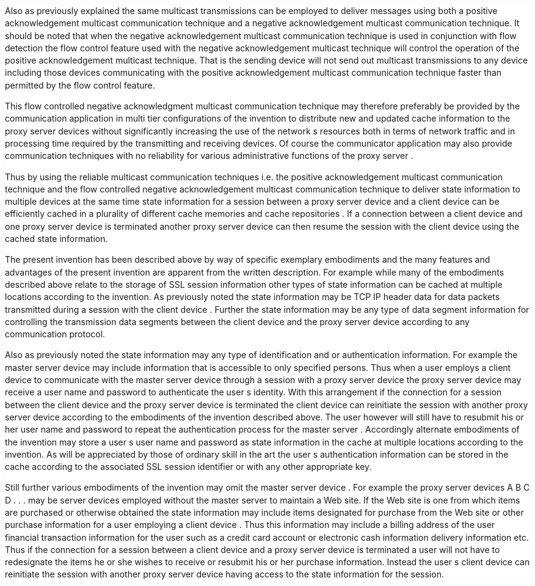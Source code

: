 Also as previously explained the same multicast transmissions can be employed to deliver messages using both a positive acknowledgement multicast communication technique and a negative acknowledgement multicast communication technique. It should be noted that when the negative acknowledgement multicast communication technique is used in conjunction with flow detection the flow control feature used with the negative acknowledgement multicast technique will control the operation of the positive acknowledgement multicast technique. That is the sending device will not send out multicast transmissions to any device including those devices communicating with the positive acknowledgement multicast communication technique faster than permitted by the flow control feature.

This flow controlled negative acknowledgment multicast communication technique may therefore preferably be provided by the communication application in multi tier configurations of the invention to distribute new and updated cache information to the proxy server devices without significantly increasing the use of the network s resources both in terms of network traffic and in processing time required by the transmitting and receiving devices. Of course the communicator application may also provide communication techniques with no reliability for various administrative functions of the proxy server .

Thus by using the reliable multicast communication techniques i.e. the positive acknowledgement multicast communication technique and the flow controlled negative acknowledgement multicast communication technique to deliver state information to multiple devices at the same time state information for a session between a proxy server device and a client device can be efficiently cached in a plurality of different cache memories and cache repositories . If a connection between a client device and one proxy server device is terminated another proxy server device can then resume the session with the client device using the cached state information.

The present invention has been described above by way of specific exemplary embodiments and the many features and advantages of the present invention are apparent from the written description. For example while many of the embodiments described above relate to the storage of SSL session information other types of state information can be cached at multiple locations according to the invention. As previously noted the state information may be TCP IP header data for data packets transmitted during a session with the client device . Further the state information may be any type of data segment information for controlling the transmission data segments between the client device and the proxy server device according to any communication protocol.

Also as previously noted the state information may any type of identification and or authentication information. For example the master server device may include information that is accessible to only specified persons. Thus when a user employs a client device to communicate with the master server device through a session with a proxy server device the proxy server device may receive a user name and password to authenticate the user s identity. With this arrangement if the connection for a session between the client device and the proxy server device is terminated the client device can reinitiate the session with another proxy server device according to the embodiments of the invention described above. The user however will still have to resubmit his or her user name and password to repeat the authentication process for the master server . Accordingly alternate embodiments of the invention may store a user s user name and password as state information in the cache at multiple locations according to the invention. As will be appreciated by those of ordinary skill in the art the user s authentication information can be stored in the cache according to the associated SSL session identifier or with any other appropriate key.

Still further various embodiments of the invention may omit the master server device . For example the proxy server devices A B C D . . . may be server devices employed without the master server to maintain a Web site. If the Web site is one from which items are purchased or otherwise obtained the state information may include items designated for purchase from the Web site or other purchase information for a user employing a client device . Thus this information may include a billing address of the user financial transaction information for the user such as a credit card account or electronic cash information delivery information etc. Thus if the connection for a session between a client device and a proxy server device is terminated a user will not have to redesignate the items he or she wishes to receive or resubmit his or her purchase information. Instead the user s client device can reinitiate the session with another proxy server device having access to the state information for the session.
